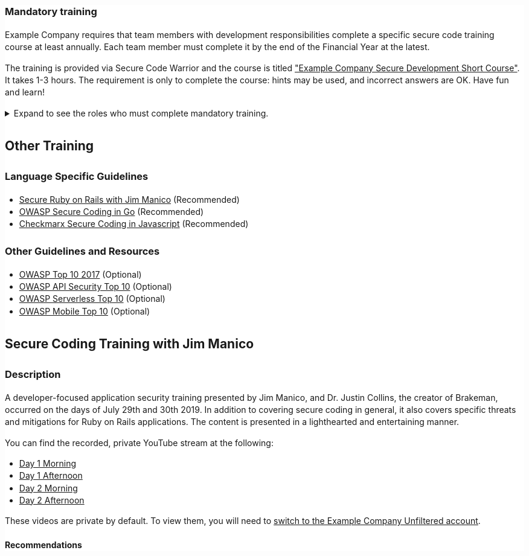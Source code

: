 ### Mandatory training

Example Company requires that team members with development responsibilities complete a specific secure code training course at least annually. Each team member must complete it by the end of the Financial Year at the latest.

The training is provided via Secure Code Warrior and the course is titled ["Example Company Secure Development Short Course"](https://portal.securecodewarrior.com/#/courses/course-list/e6a9e788-8aa7-4aeb-9849-9072c00e6f58). It takes 1-3 hours. The requirement is only to complete the course: hints may be used, and incorrect answers are OK. Have fun and learn!

<details><summary markdown="span">Expand to see the roles who must complete mandatory training.</summary></details>

## Other Training

### Language Specific Guidelines

- [Secure Ruby on Rails with Jim Manico](#secure-coding-training-with-jim-manico) (Recommended)
- [OWASP Secure Coding in Go](https://github.com/OWASP/Go-SCP/blob/master/dist/go-webapp-scp.pdf) (Recommended)
- [Checkmarx Secure Coding in Javascript](https://checkmarx.gitbooks.io/js-scp/) (Recommended)

### Other Guidelines and Resources

- [OWASP Top 10 2017](https://owasp.org/www-project-top-ten/) (Optional)
- [OWASP API Security Top 10](https://apisecurity.io/encyclopedia/content/owasp/owasp-api-security-top-10.htm) (Optional)
- [OWASP Serverless Top 10](https://github.com/OWASP/Serverless-Top-10-Project/raw/master/OWASP-Top-10-Serverless-Interpretation-en.pdf) (Optional)
- [OWASP Mobile Top 10](https://owasp.org/www-project-mobile-top-10/) (Optional)

## Secure Coding Training with Jim Manico

### Description

A developer-focused application security training presented by Jim Manico, and Dr. Justin Collins, the creator of Brakeman, occurred on the days of July 29th and 30th 2019.  In addition to covering secure coding in general, it also covers specific threats and mitigations for Ruby on Rails applications.  The content is presented in a lighthearted and entertaining manner.

You can find the recorded, private YouTube stream at the following:

- [Day 1 Morning](https://www.youtube.com/watch?v=PXR8PTojHmc)
- [Day 1 Afternoon](https://www.youtube.com/watch?v=2VFavqfDS6w)
- [Day 2 Morning](https://www.youtube.com/watch?v=bJYUxKn88so )
- [Day 2 Afternoon](https://www.youtube.com/watch?v=8tP2KVKHO7A)

These videos are private by default. To view them, you will need to [switch to the Example Company Unfiltered account](/handbook/marketing/marketing-operations/youtube/#unable-to-view-a-video-on-youtube).

#### Recommendations
